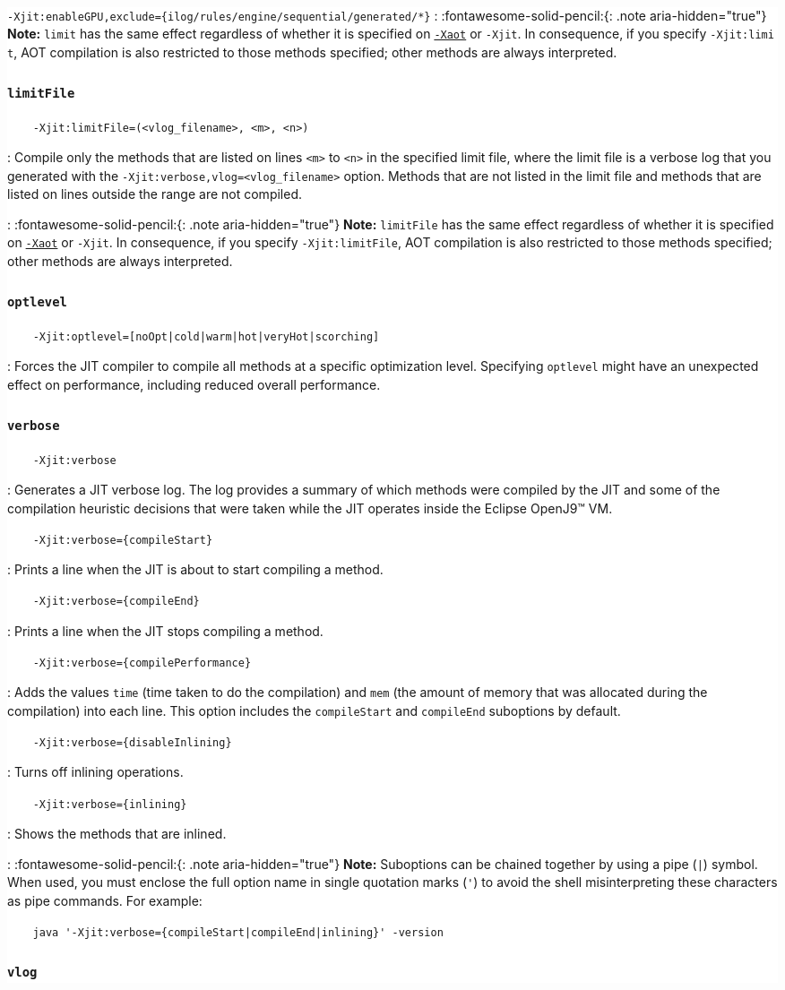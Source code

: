 ````-Xjit:enableGPU,exclude={ilog/rules/engine/sequential/generated/*}```` 
: :fontawesome-solid-pencil:{: .note aria-hidden="true"} **Note:** `limit` has the same effect regardless of whether it is specified on [`-Xaot`](xaot.md) or `-Xjit`. In consequence, if you specify `-Xjit:limit`, AOT compilation is also restricted to those methods specified; other methods are always interpreted.

### `limitFile`

        -Xjit:limitFile=(<vlog_filename>, <m>, <n>)

: Compile only the methods that are listed on lines `<m>` to `<n>` in the specified limit file, where the limit file is a verbose log that you generated with the `-Xjit:verbose,vlog=<vlog_filename>` option. Methods that are not listed in the limit file and methods that are listed on lines outside the range are not compiled.

: :fontawesome-solid-pencil:{: .note aria-hidden="true"} **Note:** `limitFile` has the same effect regardless of whether it is specified on [`-Xaot`](xaot.md) or `-Xjit`. In consequence, if you specify `-Xjit:limitFile`, AOT compilation is also restricted to those methods specified; other methods are always interpreted.

### `optlevel`

        -Xjit:optlevel=[noOpt|cold|warm|hot|veryHot|scorching]

: Forces the JIT compiler to compile all methods at a specific optimization level. Specifying `optlevel` might have an unexpected effect on performance, including reduced overall performance.

### `verbose`

        -Xjit:verbose

: Generates a JIT verbose log. The log provides a summary of which methods were compiled by the JIT and some of the compilation heuristic decisions that were taken while the JIT operates inside the Eclipse OpenJ9&trade; VM.

        -Xjit:verbose={compileStart}

: Prints a line when the JIT is about to start compiling a method.

        -Xjit:verbose={compileEnd}

: Prints a line when the JIT stops compiling a method.

        -Xjit:verbose={compilePerformance}

: Adds the values `time` (time taken to do the compilation) and `mem` (the amount of memory that was allocated during the compilation) into each line. This option includes the `compileStart` and `compileEnd` suboptions by default.

        -Xjit:verbose={disableInlining}

: Turns off inlining operations.

        -Xjit:verbose={inlining}

: Shows the methods that are inlined.

: :fontawesome-solid-pencil:{: .note aria-hidden="true"} **Note:** Suboptions can be chained together by using a pipe (`|`) symbol. When used, you must enclose the full option name in single quotation marks (`'`) to avoid the shell misinterpreting these characters as pipe commands. For example:

        java '-Xjit:verbose={compileStart|compileEnd|inlining}' -version

### `vlog`
````